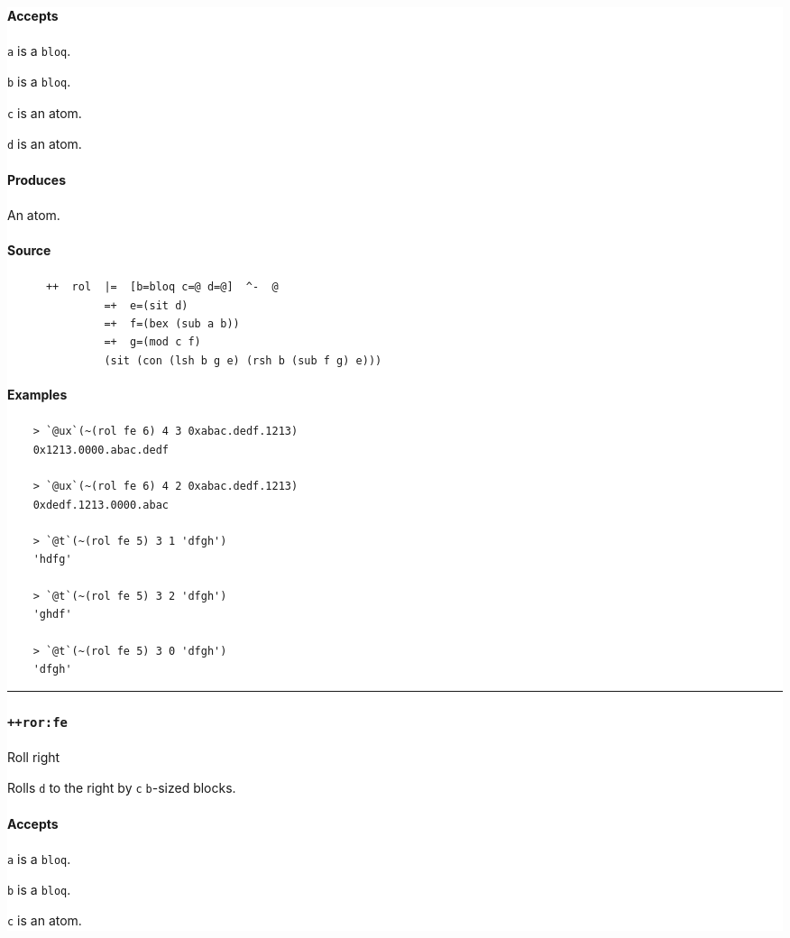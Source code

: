 #### Accepts

`a` is a `bloq`.

`b` is a `bloq`.

`c` is an atom.

`d` is an atom.

#### Produces

An atom.

#### Source

```hoon
      ++  rol  |=  [b=bloq c=@ d=@]  ^-  @
               =+  e=(sit d)
               =+  f=(bex (sub a b))
               =+  g=(mod c f)
               (sit (con (lsh b g e) (rsh b (sub f g) e)))
```

#### Examples

```
    > `@ux`(~(rol fe 6) 4 3 0xabac.dedf.1213)
    0x1213.0000.abac.dedf

    > `@ux`(~(rol fe 6) 4 2 0xabac.dedf.1213)
    0xdedf.1213.0000.abac

    > `@t`(~(rol fe 5) 3 1 'dfgh')
    'hdfg'

    > `@t`(~(rol fe 5) 3 2 'dfgh')
    'ghdf'

    > `@t`(~(rol fe 5) 3 0 'dfgh')
    'dfgh'
```

---
### `++ror:fe`

Roll right

Rolls `d` to the right by `c` `b`-sized blocks.

#### Accepts

`a` is a `bloq`.

`b` is a `bloq`.

`c` is an atom.
